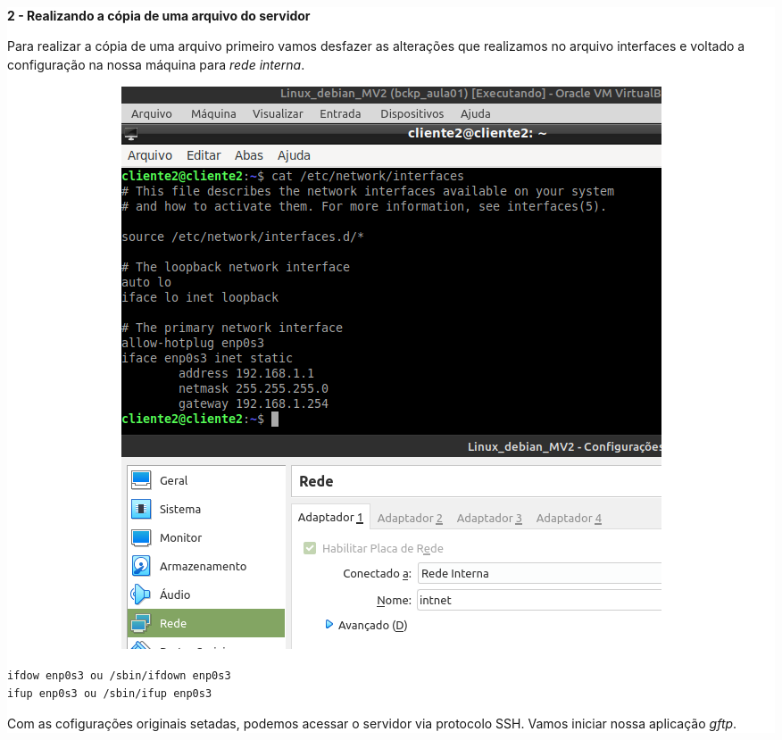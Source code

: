 **2 - Realizando a cópia de uma arquivo do servidor**

Para realizar a cópia de uma arquivo primeiro vamos desfazer as alterações que realizamos no arquivo interfaces e voltado a configuração na nossa máquina para *rede interna*.

<div align='center'>
    <img src='img14.png'>
</div>

    ifdow enp0s3 ou /sbin/ifdown enp0s3
    ifup enp0s3 ou /sbin/ifup enp0s3

Com as cofigurações originais setadas, podemos acessar o servidor via protocolo SSH. Vamos iniciar nossa aplicação *gftp*.

<div align='center'>